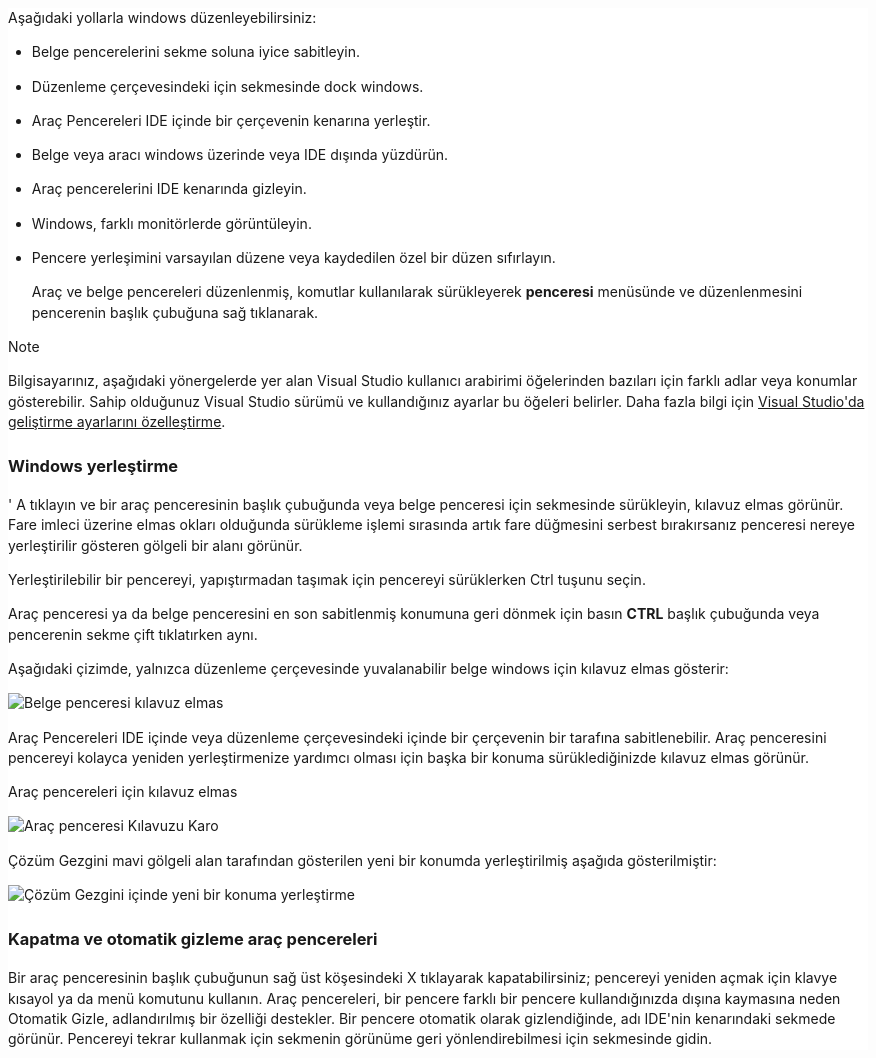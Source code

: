  Aşağıdaki yollarla windows düzenleyebilirsiniz:

- Belge pencerelerini sekme soluna iyice sabitleyin.

- Düzenleme çerçevesindeki için sekmesinde dock windows.

- Araç Pencereleri IDE içinde bir çerçevenin kenarına yerleştir.

- Belge veya aracı windows üzerinde veya IDE dışında yüzdürün.

- Araç pencerelerini IDE kenarında gizleyin.

- Windows, farklı monitörlerde görüntüleyin.

- Pencere yerleşimini varsayılan düzene veya kaydedilen özel bir düzen sıfırlayın.

  Araç ve belge pencereleri düzenlenmiş, komutlar kullanılarak sürükleyerek **penceresi** menüsünde ve düzenlenmesini pencerenin başlık çubuğuna sağ tıklanarak.

> [!NOTE]
>  Bilgisayarınız, aşağıdaki yönergelerde yer alan Visual Studio kullanıcı arabirimi öğelerinden bazıları için farklı adlar veya konumlar gösterebilir. Sahip olduğunuz Visual Studio sürümü ve kullandığınız ayarlar bu öğeleri belirler. Daha fazla bilgi için [Visual Studio'da geliştirme ayarlarını özelleştirme](http://msdn.microsoft.com/en-us/22c4debb-4e31-47a8-8f19-16f328d7dcd3).

### <a name="docking-windows"></a>Windows yerleştirme
 ' A tıklayın ve bir araç penceresinin başlık çubuğunda veya belge penceresi için sekmesinde sürükleyin, kılavuz elmas görünür. Fare imleci üzerine elmas okları olduğunda sürükleme işlemi sırasında artık fare düğmesini serbest bırakırsanız penceresi nereye yerleştirilir gösteren gölgeli bir alanı görünür.

 Yerleştirilebilir bir pencereyi, yapıştırmadan taşımak için pencereyi sürüklerken Ctrl tuşunu seçin.

 Araç penceresi ya da belge penceresini en son sabitlenmiş konumuna geri dönmek için basın **CTRL** başlık çubuğunda veya pencerenin sekme çift tıklatırken aynı.

 Aşağıdaki çizimde, yalnızca düzenleme çerçevesinde yuvalanabilir belge windows için kılavuz elmas gösterir:

 ![Belge penceresi kılavuz elmas](../ide/media/documentwindowguidediamonds.png "Documentwindowguidediamonds")

 Araç Pencereleri IDE içinde veya düzenleme çerçevesindeki içinde bir çerçevenin bir tarafına sabitlenebilir. Araç penceresini pencereyi kolayca yeniden yerleştirmenize yardımcı olması için başka bir konuma sürüklediğinizde kılavuz elmas görünür.

 Araç pencereleri için kılavuz elmas

 ![Araç penceresi Kılavuzu Karo](../ide/media/vs10guidediamond.png "VS10GuideDiamond")

 Çözüm Gezgini mavi gölgeli alan tarafından gösterilen yeni bir konumda yerleştirilmiş aşağıda gösterilmiştir:

 ![Çözüm Gezgini içinde yeni bir konuma yerleştirme](../ide/media/vs2015-dock-diamond.png "VS2015_Dock_diamond")

### <a name="closing-and-auto-hiding-tool-windows"></a>Kapatma ve otomatik gizleme araç pencereleri
 Bir araç penceresinin başlık çubuğunun sağ üst köşesindeki X tıklayarak kapatabilirsiniz; pencereyi yeniden açmak için klavye kısayol ya da menü komutunu kullanın. Araç pencereleri, bir pencere farklı bir pencere kullandığınızda dışına kaymasına neden Otomatik Gizle, adlandırılmış bir özelliği destekler. Bir pencere otomatik olarak gizlendiğinde, adı IDE'nin kenarındaki sekmede görünür. Pencereyi tekrar kullanmak için sekmenin görünüme geri yönlendirebilmesi için sekmesinde gidin.
